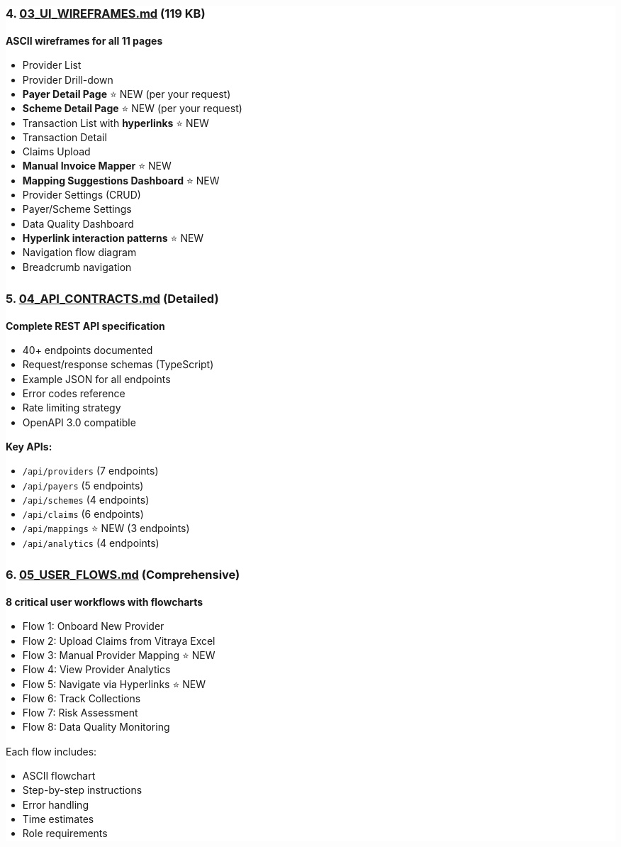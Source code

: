 ### 4. [03_UI_WIREFRAMES.md](./03_UI_WIREFRAMES.md) (119 KB)
**ASCII wireframes for all 11 pages**
- Provider List
- Provider Drill-down
- **Payer Detail Page** ⭐ NEW (per your request)
- **Scheme Detail Page** ⭐ NEW (per your request)
- Transaction List with **hyperlinks** ⭐ NEW
- Transaction Detail
- Claims Upload
- **Manual Invoice Mapper** ⭐ NEW
- **Mapping Suggestions Dashboard** ⭐ NEW
- Provider Settings (CRUD)
- Payer/Scheme Settings
- Data Quality Dashboard
- **Hyperlink interaction patterns** ⭐ NEW
- Navigation flow diagram
- Breadcrumb navigation

### 5. [04_API_CONTRACTS.md](./04_API_CONTRACTS.md) (Detailed)
**Complete REST API specification**
- 40+ endpoints documented
- Request/response schemas (TypeScript)
- Example JSON for all endpoints
- Error codes reference
- Rate limiting strategy
- OpenAPI 3.0 compatible

**Key APIs:**
- `/api/providers` (7 endpoints)
- `/api/payers` (5 endpoints)
- `/api/schemes` (4 endpoints)
- `/api/claims` (6 endpoints)
- `/api/mappings` ⭐ NEW (3 endpoints)
- `/api/analytics` (4 endpoints)

### 6. [05_USER_FLOWS.md](./05_USER_FLOWS.md) (Comprehensive)
**8 critical user workflows with flowcharts**
- Flow 1: Onboard New Provider
- Flow 2: Upload Claims from Vitraya Excel
- Flow 3: Manual Provider Mapping ⭐ NEW
- Flow 4: View Provider Analytics
- Flow 5: Navigate via Hyperlinks ⭐ NEW
- Flow 6: Track Collections
- Flow 7: Risk Assessment
- Flow 8: Data Quality Monitoring

Each flow includes:
- ASCII flowchart
- Step-by-step instructions
- Error handling
- Time estimates
- Role requirements

